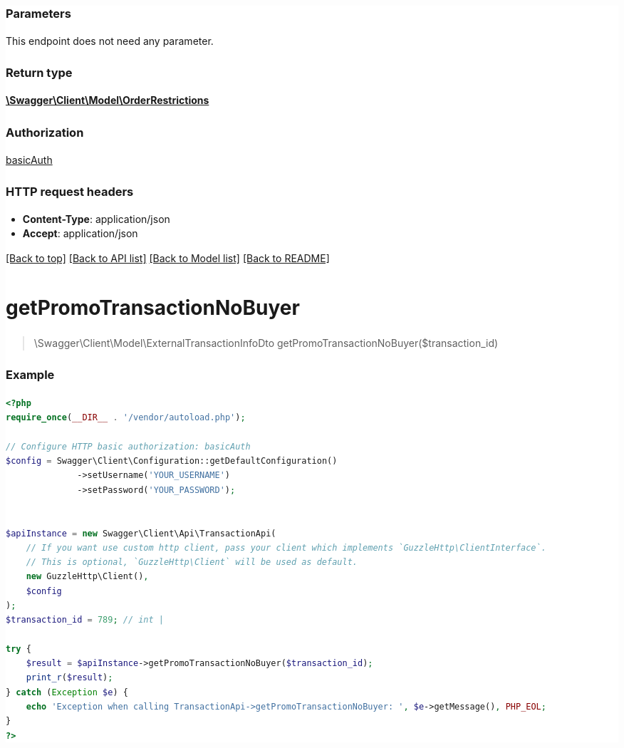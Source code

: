 ### Parameters
This endpoint does not need any parameter.

### Return type

[**\Swagger\Client\Model\OrderRestrictions**](../Model/OrderRestrictions.md)

### Authorization

[basicAuth](../../README.md#basicAuth)

### HTTP request headers

 - **Content-Type**: application/json
 - **Accept**: application/json

[[Back to top]](#) [[Back to API list]](../../README.md#documentation-for-api-endpoints) [[Back to Model list]](../../README.md#documentation-for-models) [[Back to README]](../../README.md)

# **getPromoTransactionNoBuyer**
> \Swagger\Client\Model\ExternalTransactionInfoDto getPromoTransactionNoBuyer($transaction_id)



### Example
```php
<?php
require_once(__DIR__ . '/vendor/autoload.php');

// Configure HTTP basic authorization: basicAuth
$config = Swagger\Client\Configuration::getDefaultConfiguration()
              ->setUsername('YOUR_USERNAME')
              ->setPassword('YOUR_PASSWORD');


$apiInstance = new Swagger\Client\Api\TransactionApi(
    // If you want use custom http client, pass your client which implements `GuzzleHttp\ClientInterface`.
    // This is optional, `GuzzleHttp\Client` will be used as default.
    new GuzzleHttp\Client(),
    $config
);
$transaction_id = 789; // int | 

try {
    $result = $apiInstance->getPromoTransactionNoBuyer($transaction_id);
    print_r($result);
} catch (Exception $e) {
    echo 'Exception when calling TransactionApi->getPromoTransactionNoBuyer: ', $e->getMessage(), PHP_EOL;
}
?>
```

